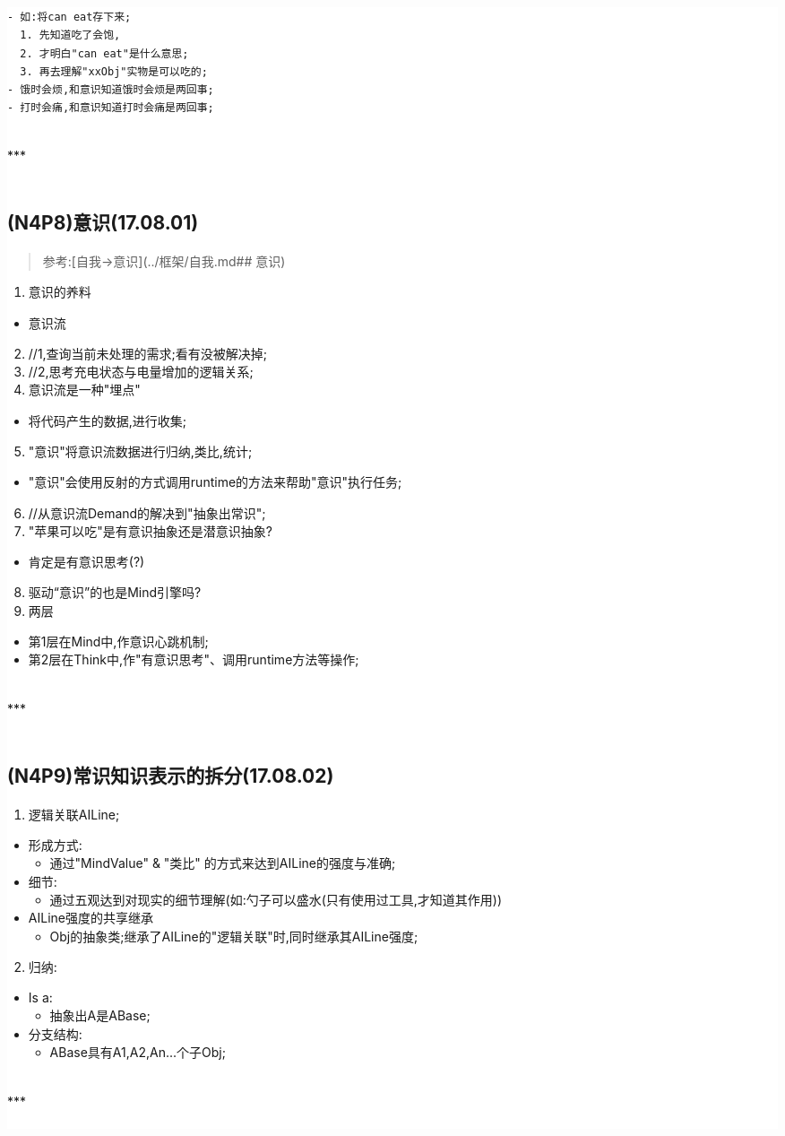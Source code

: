     - 如:将can eat存下来;
      1. 先知道吃了会饱,
      2. 才明白"can eat"是什么意思;
      3. 再去理解"xxObj"实物是可以吃的;
    - 饿时会烦,和意识知道饿时会烦是两回事;
    - 打时会痛,和意识知道打时会痛是两回事;

<br>
***
<br><br>


## (N4P8)意识(17.08.01)
> 参考:[自我->意识](../框架/自我.md## 意识)

1. 意识的养料
  - 意识流
2. //1,查询当前未处理的需求;看有没被解决掉;
3. //2,思考充电状态与电量增加的逻辑关系;
4. 意识流是一种"埋点"
  * 将代码产生的数据,进行收集;
5. "意识"将意识流数据进行归纳,类比,统计;
  * "意识"会使用反射的方式调用runtime的方法来帮助"意识"执行任务;

6. //从意识流Demand的解决到"抽象出常识";
7. "苹果可以吃"是有意识抽象还是潜意识抽象?
  - 肯定是有意识思考(?)
8. 驱动“意识”的也是Mind引擎吗?
9. 两层
  - 第1层在Mind中,作意识心跳机制;
  - 第2层在Think中,作"有意识思考"、调用runtime方法等操作;


<br>
***
<br><br>


## (N4P9)常识知识表示的拆分(17.08.02)
1. 逻辑关联AILine;
  - 形成方式:
    - 通过"MindValue" & "类比" 的方式来达到AILine的强度与准确;
  - 细节:
    - 通过五观达到对现实的细节理解(如:勺子可以盛水(只有使用过工具,才知道其作用))
  - AILine强度的共享继承
    - Obj的抽象类;继承了AILine的"逻辑关联"时,同时继承其AILine强度;
2. 归纳:
  - Is a:
    - 抽象出A是ABase;
  - 分支结构:
    - ABase具有A1,A2,An...个子Obj;

<br>
***
<br><br>
